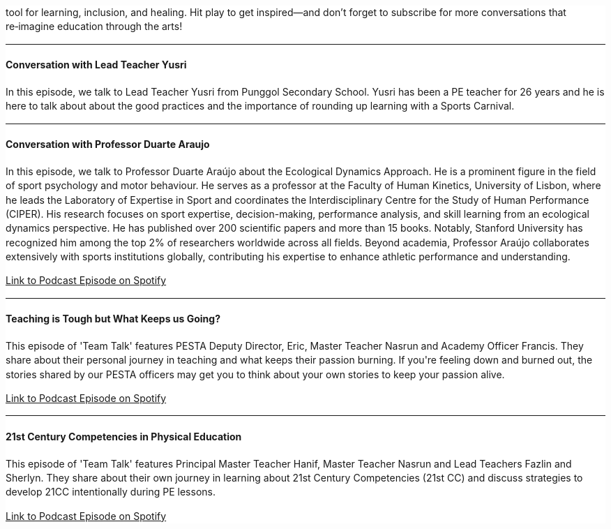 tool for learning, inclusion, and healing. Hit play to get inspired—and
don’t forget to subscribe for more conversations that re‑imagine education
through the arts!</p>
<div class="iframe-wrapper">
<iframe height="315" width="560" allowfullscreen="true" frameborder="0" src="https://www.youtube.com/embed/M1nZH63Ns78?si=d5ZKvK6_5xR0g0Ni"></iframe>
</div>
<hr>
<h4><strong>Conversation with Lead Teacher Yusri</strong></h4>
<p>In this episode, we talk to Lead Teacher Yusri from Punggol Secondary
School. Yusri has been a PE teacher for 26 years and he is here to talk
about about the good practices and the importance of rounding up learning
with a Sports Carnival.</p>
<p></p>
<div class="iframe-wrapper">
<iframe height="315" width="560" allowfullscreen="true" frameborder="0" src="https://www.youtube.com/embed/EZ-OiyQX7C4?si=ZFsSLL_Ox_K7rG11"></iframe>
</div>
<hr>
<h4><strong>Conversation with Professor Duarte Araujo</strong></h4>
<p>In this episode, we talk to Professor Duarte Araújo about the Ecological
Dynamics Approach. He is a prominent figure in the field of sport psychology
and motor behaviour. He serves as a professor at the Faculty of Human Kinetics,
University of Lisbon, where he leads the Laboratory of Expertise in Sport
and coordinates the Interdisciplinary Centre for the Study of Human Performance
(CIPER). His research focuses on sport expertise, decision-making, performance
analysis, and skill learning from an ecological dynamics perspective. He
has published over 200 scientific papers and more than 15 books. Notably,
Stanford University has recognized him among the top 2% of researchers
worldwide across all fields. Beyond academia, Professor Araújo collaborates
extensively with sports institutions globally, contributing his expertise
to enhance athletic performance and understanding.</p>
<p><a href="https://open.spotify.com/episode/1TMuqpGCjtgyATVRIRUPG0?si=10e4aa67e7254344" rel="noopener nofollow" target="_blank">Link to Podcast Episode on Spotify</a>
</p>
<div class="iframe-wrapper">
<iframe height="315" width="560" allowfullscreen="true" frameborder="0" src="https://www.youtube.com/embed/t_vAYzBpWc8?si=_OuKmbGcP8UOUkdb"></iframe>
</div>
<hr>
<h4><strong>Teaching is Tough but What Keeps us Going?</strong></h4>
<p>This episode of 'Team Talk' features PESTA Deputy Director, Eric, Master
Teacher Nasrun and Academy Officer Francis. They share about their personal
journey in teaching and what keeps their passion burning. If you're feeling
down and burned out, the stories shared by our PESTA officers may get you
to think about your own stories to keep your passion alive.</p>
<p><a href="https://open.spotify.com/episode/3TGZE5NAkIlGtU2lPzOrOh?si=lFGw4q7JR6uMTvb3Txse3w" rel="noopener nofollow" target="_blank">Link to Podcast Episode on Spotify</a>
</p>
<div class="iframe-wrapper">
<iframe height="315" width="560" allowfullscreen="true" frameborder="0" src="https://www.youtube.com/embed/_d6qpdIJot8?si=0FRLhhY-oPTxSaPn"></iframe>
</div>
<hr>
<h4><strong>21st Century Competencies in Physical Education</strong></h4>
<p>This episode of 'Team Talk' features Principal Master Teacher Hanif, Master
Teacher Nasrun and Lead Teachers Fazlin and Sherlyn. They share about their
own journey in learning about 21st Century Competencies (21st CC) and discuss
strategies to develop 21CC intentionally during PE lessons.</p>
<p><a href="https://open.spotify.com/episode/3clkmjIutBeFjAugr8cnqe?si=2RSpHXpqSLODU7wxxsBbrQ" rel="noopener noreferrer nofollow" target="_blank">Link to Podcast Episode on Spotify</a>
</p>
<div class="iframe-wrapper">